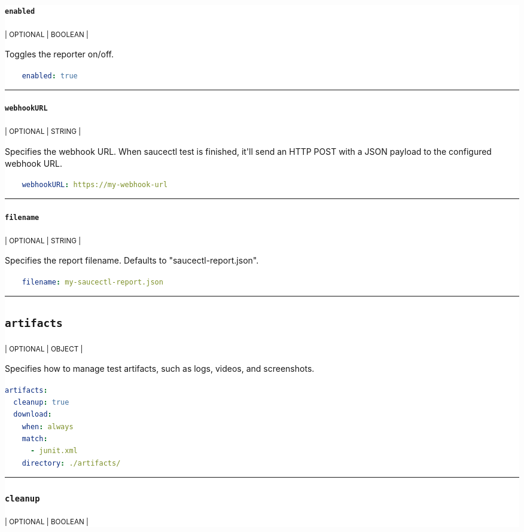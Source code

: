 
#### `enabled`

<p><small>| OPTIONAL | BOOLEAN |</small></p>

Toggles the reporter on/off.

```yaml
    enabled: true
```

---

#### `webhookURL`

<p><small>| OPTIONAL | STRING |</small></p>

Specifies the webhook URL. When saucectl test is finished, it'll send an HTTP POST with a JSON payload to the configured webhook URL.

```yaml
    webhookURL: https://my-webhook-url
```

---

#### `filename`

<p><small>| OPTIONAL | STRING |</small></p>

Specifies the report filename. Defaults to "saucectl-report.json".

```yaml
    filename: my-saucectl-report.json
```

---

## `artifacts`

<p><small>| OPTIONAL | OBJECT |</small></p>

Specifies how to manage test artifacts, such as logs, videos, and screenshots.

```yaml
artifacts:
  cleanup: true
  download:
    when: always
    match:
      - junit.xml
    directory: ./artifacts/
```

---

### `cleanup`

<p><small>| OPTIONAL | BOOLEAN |</small></p>
